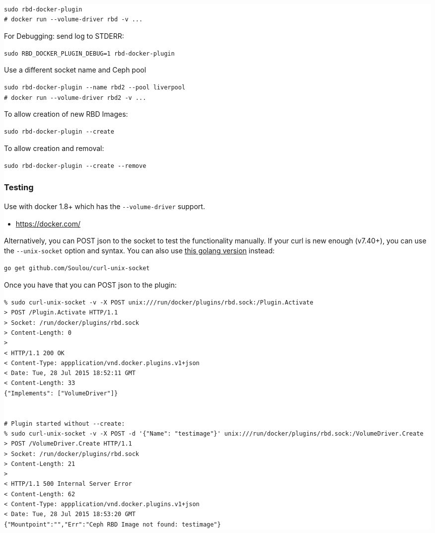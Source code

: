     sudo rbd-docker-plugin
    # docker run --volume-driver rbd -v ...

For Debugging: send log to STDERR:

    sudo RBD_DOCKER_PLUGIN_DEBUG=1 rbd-docker-plugin

Use a different socket name and Ceph pool

    sudo rbd-docker-plugin --name rbd2 --pool liverpool
    # docker run --volume-driver rbd2 -v ...

To allow creation of new RBD Images:

    sudo rbd-docker-plugin --create

To allow creation and removal:

    sudo rbd-docker-plugin --create --remove

### Testing

Use with docker 1.8+ which has the `--volume-driver` support.

* https://docker.com/

Alternatively, you can POST json to the socket to test the functionality
manually.  If your curl is new enough (v7.40+), you can use the
`--unix-socket` option and syntax.  You can also use [this golang
version](https://github.com/Soulou/curl-unix-socket) instead:

    go get github.com/Soulou/curl-unix-socket


Once you have that you can POST json to the plugin:

    % sudo curl-unix-socket -v -X POST unix:///run/docker/plugins/rbd.sock:/Plugin.Activate
    > POST /Plugin.Activate HTTP/1.1
    > Socket: /run/docker/plugins/rbd.sock
    > Content-Length: 0
    >
    < HTTP/1.1 200 OK
    < Content-Type: appplication/vnd.docker.plugins.v1+json
    < Date: Tue, 28 Jul 2015 18:52:11 GMT
    < Content-Length: 33
    {"Implements": ["VolumeDriver"]}


    # Plugin started without --create:
    % sudo curl-unix-socket -v -X POST -d '{"Name": "testimage"}' unix:///run/docker/plugins/rbd.sock:/VolumeDriver.Create
    > POST /VolumeDriver.Create HTTP/1.1
    > Socket: /run/docker/plugins/rbd.sock
    > Content-Length: 21
    >
    < HTTP/1.1 500 Internal Server Error
    < Content-Length: 62
    < Content-Type: appplication/vnd.docker.plugins.v1+json
    < Date: Tue, 28 Jul 2015 18:53:20 GMT
    {"Mountpoint":"","Err":"Ceph RBD Image not found: testimage"}
